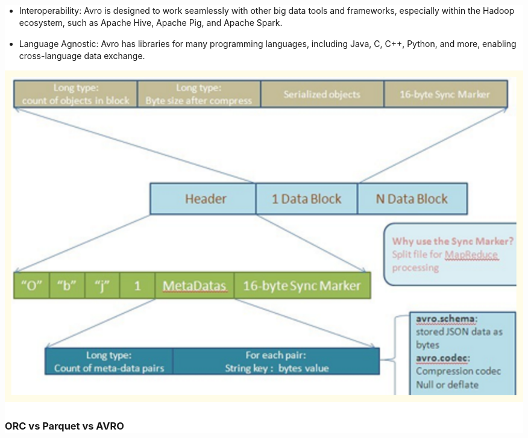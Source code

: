 - Interoperability: 
    Avro is designed to work seamlessly with other big data tools and frameworks, especially within the Hadoop ecosystem, such as Apache Hive, Apache Pig, and Apache Spark.

- Language Agnostic: 
    Avro has libraries for many programming languages, including Java, C, C++, Python, and more, enabling cross-language data exchange.


![Steps](avro.svg)


### **ORC vs Parquet vs AVRO**
